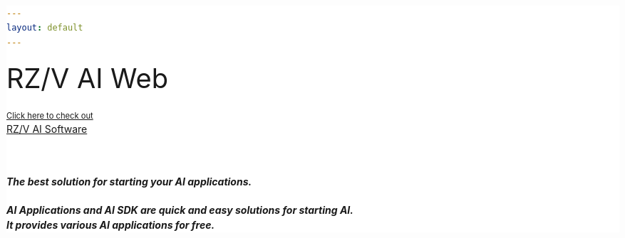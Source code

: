 ```yaml
---
layout: default
---
```


<div class="container">
    <div id="page-top" class="row webtop ">
        <div class="col-12 col-lg-5">
            <div class="row">
                <div class="col-12 col-sm-6 col-lg-12">
                    <span style="font-size: 38px">
                        RZ/V AI Web
                    </span>
                </div>
                <div class="col-12 col-sm-6 col-lg-12">
                    <p class="ms-3">
                        <a class="btn btn-secondary chkout-btn mt-1" 
                            style=" text-align:left;" 
                            href="{{ site.url }}{{ site.baseurl }}{% link ai-software.md %}" 
                            role="button">
                            <span class="banner-title" style="line-height:1.0;">
                                <span style="font-size:80%;">
                                    Click here to check out 
                                </span><br>
                                <span style="font-size:100%;">
                                    RZ/V AI Software
                                </span>
                            </span><br>
                        </a>
                    </p>    
                </div>
            </div>
        </div>
        <!-- <div class="col-7 top-message lg-no-display">
            <i>
                <span class="main-message">The best solution for starting your AI applications.</span>
                <br>
                <span class="sub-message">
                    AI Applications and AI SDK are quick and easy solutions for starting AI.  
                    <br>
                    It provides various AI applications for free.
                </span>
            </i>
        </div> -->
    </div>
</div>
<div class="container">
    <div class="row">
        <div class="col-12 text-center">
        <!-- <div class="col-12 text-center lg-display"> -->
            <!-- <br> -->
            <br>
            <i>
                <h4 class="mb-2">
                    The best solution for starting your AI applications.
                </h4>
                <h5>
                    AI Applications and AI SDK are quick and easy solutions for starting AI.  <br>
                    It provides various AI applications for free.
                </h5>
            </i>
        </div>
        <!-- <br> -->